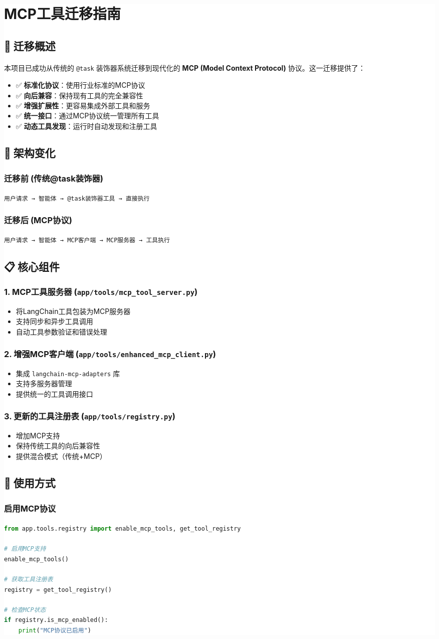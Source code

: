 # MCP工具迁移指南

## 🎯 迁移概述

本项目已成功从传统的 `@task` 装饰器系统迁移到现代化的 **MCP (Model Context Protocol)** 协议。这一迁移提供了：

- ✅ **标准化协议**：使用行业标准的MCP协议
- ✅ **向后兼容**：保持现有工具的完全兼容性
- ✅ **增强扩展性**：更容易集成外部工具和服务
- ✅ **统一接口**：通过MCP协议统一管理所有工具
- ✅ **动态工具发现**：运行时自动发现和注册工具

## 🔧 架构变化

### 迁移前 (传统@task装饰器)
```
用户请求 → 智能体 → @task装饰器工具 → 直接执行
```

### 迁移后 (MCP协议)
```
用户请求 → 智能体 → MCP客户端 → MCP服务器 → 工具执行
```

## 📋 核心组件

### 1. MCP工具服务器 (`app/tools/mcp_tool_server.py`)
- 将LangChain工具包装为MCP服务器
- 支持同步和异步工具调用
- 自动工具参数验证和错误处理

### 2. 增强MCP客户端 (`app/tools/enhanced_mcp_client.py`)
- 集成 `langchain-mcp-adapters` 库
- 支持多服务器管理
- 提供统一的工具调用接口

### 3. 更新的工具注册表 (`app/tools/registry.py`)
- 增加MCP支持
- 保持传统工具的向后兼容性
- 提供混合模式（传统+MCP）

## 🚀 使用方式

### 启用MCP协议

```python
from app.tools.registry import enable_mcp_tools, get_tool_registry

# 启用MCP支持
enable_mcp_tools()

# 获取工具注册表
registry = get_tool_registry()

# 检查MCP状态
if registry.is_mcp_enabled():
    print("MCP协议已启用")
```
